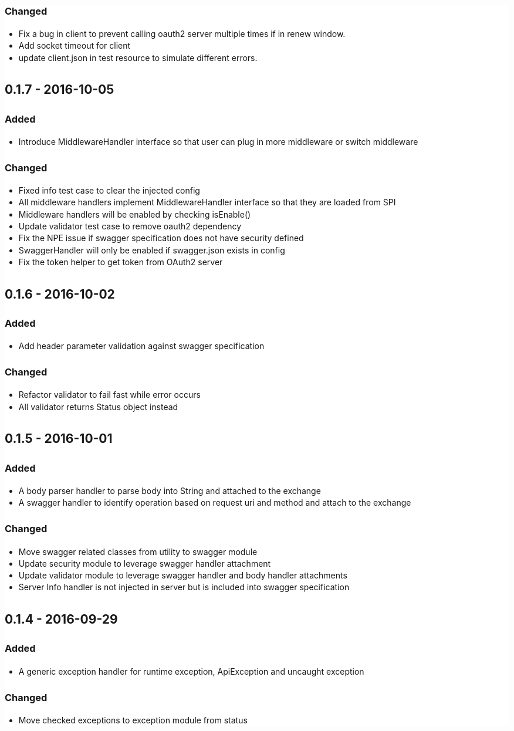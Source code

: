 ### Changed
- Fix a bug in client to prevent calling oauth2 server multiple times if in renew window.
- Add socket timeout for client
- update client.json in test resource to simulate different errors.

## 0.1.7 - 2016-10-05
### Added
- Introduce MiddlewareHandler interface so that user can plug in more middleware or switch middleware

### Changed
- Fixed info test case to clear the injected config
- All middleware handlers implement MiddlewareHandler interface so that they are loaded from SPI
- Middleware handlers will be enabled by checking isEnable()
- Update validator test case to remove oauth2 dependency
- Fix the NPE issue if swagger specification does not have security defined
- SwaggerHandler will only be enabled if swagger.json exists in config
- Fix the token helper to get token from OAuth2 server

## 0.1.6 - 2016-10-02
### Added
- Add header parameter validation against swagger specification

### Changed
- Refactor validator to fail fast while error occurs
- All validator returns Status object instead


## 0.1.5 - 2016-10-01
### Added
- A body parser handler to parse body into String and attached to the exchange
- A swagger handler to identify operation based on request uri and method and attach to the exchange

### Changed
- Move swagger related classes from utility to swagger module
- Update security module to leverage swagger handler attachment
- Update validator module to leverage swagger handler and body handler attachments
- Server Info handler is not injected in server but is included into swagger specification

## 0.1.4 - 2016-09-29
### Added
- A generic exception handler for runtime exception, ApiException and uncaught exception

### Changed
- Move checked exceptions to exception module from status
